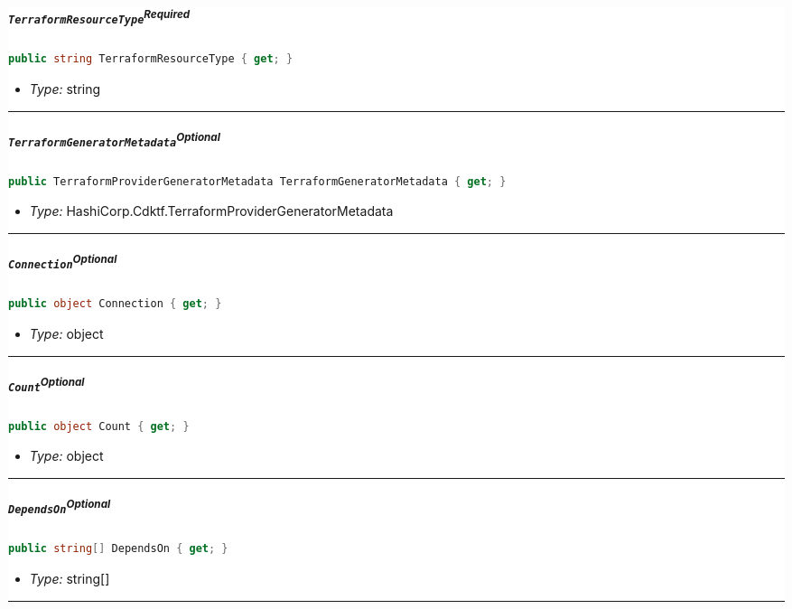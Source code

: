 
##### `TerraformResourceType`<sup>Required</sup> <a name="TerraformResourceType" id="rhizo-co-terraform-provider-opsgenie.schedule.Schedule.property.terraformResourceType"></a>

```csharp
public string TerraformResourceType { get; }
```

- *Type:* string

---

##### `TerraformGeneratorMetadata`<sup>Optional</sup> <a name="TerraformGeneratorMetadata" id="rhizo-co-terraform-provider-opsgenie.schedule.Schedule.property.terraformGeneratorMetadata"></a>

```csharp
public TerraformProviderGeneratorMetadata TerraformGeneratorMetadata { get; }
```

- *Type:* HashiCorp.Cdktf.TerraformProviderGeneratorMetadata

---

##### `Connection`<sup>Optional</sup> <a name="Connection" id="rhizo-co-terraform-provider-opsgenie.schedule.Schedule.property.connection"></a>

```csharp
public object Connection { get; }
```

- *Type:* object

---

##### `Count`<sup>Optional</sup> <a name="Count" id="rhizo-co-terraform-provider-opsgenie.schedule.Schedule.property.count"></a>

```csharp
public object Count { get; }
```

- *Type:* object

---

##### `DependsOn`<sup>Optional</sup> <a name="DependsOn" id="rhizo-co-terraform-provider-opsgenie.schedule.Schedule.property.dependsOn"></a>

```csharp
public string[] DependsOn { get; }
```

- *Type:* string[]

---